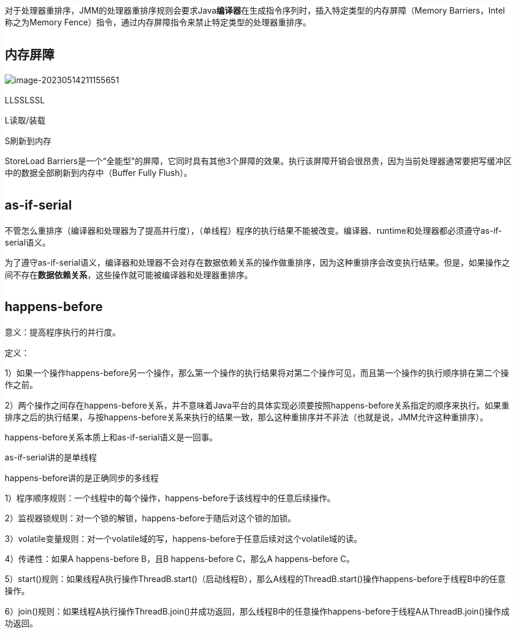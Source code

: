 

对于处理器重排序，JMM的处理器重排序规则会要求Java**编译器**在生成指令序列时，插入特定类型的内存屏障（Memory Barriers，Intel称之为Memory Fence）指令，通过内存屏障指令来禁止特定类型的处理器重排序。



## 内存屏障

![image-20230514211155651](/Users/shengquan/my_website/content/posts/juc.assets/image-20230514211155651.png)

LLSSLSSL

L读取/装载

S刷新到内存

StoreLoad Barriers是一个“全能型”的屏障，它同时具有其他3个屏障的效果。执行该屏障开销会很昂贵，因为当前处理器通常要把写缓冲区中的数据全部刷新到内存中（Buffer Fully Flush）。



## as-if-serial

不管怎么重排序（编译器和处理器为了提高并行度），（单线程）程序的执行结果不能被改变。编译器、runtime和处理器都必须遵守as-if-serial语义。

为了遵守as-if-serial语义，编译器和处理器不会对存在数据依赖关系的操作做重排序，因为这种重排序会改变执行结果。但是，如果操作之间不存在**数据依赖关系**，这些操作就可能被编译器和处理器重排序。

## happens-before

意义：提高程序执行的并行度。

定义：

1）如果一个操作happens-before另一个操作，那么第一个操作的执行结果将对第二个操作可见，而且第一个操作的执行顺序排在第二个操作之前。

2）两个操作之间存在happens-before关系，并不意味着Java平台的具体实现必须要按照happens-before关系指定的顺序来执行。如果重排序之后的执行结果，与按happens-before关系来执行的结果一致，那么这种重排序并不非法（也就是说，JMM允许这种重排序）。



happens-before关系本质上和as-if-serial语义是一回事。

as-if-serial讲的是单线程

happens-before讲的是正确同步的多线程



1）程序顺序规则：一个线程中的每个操作，happens-before于该线程中的任意后续操作。

2）监视器锁规则：对一个锁的解锁，happens-before于随后对这个锁的加锁。

3）volatile变量规则：对一个volatile域的写，happens-before于任意后续对这个volatile域的读。

4）传递性：如果A happens-before B，且B happens-before C，那么A happens-before C。

5）start()规则：如果线程A执行操作ThreadB.start()（启动线程B），那么A线程的ThreadB.start()操作happens-before于线程B中的任意操作。

6）join()规则：如果线程A执行操作ThreadB.join()并成功返回，那么线程B中的任意操作happens-before于线程A从ThreadB.join()操作成功返回。
